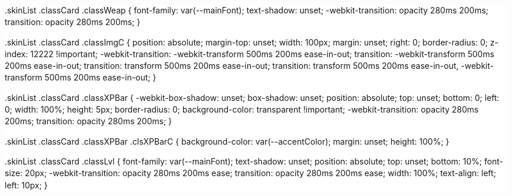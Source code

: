 .skinList .classCard .classWeap {
  font-family: var(--mainFont);
  text-shadow: unset;
  -webkit-transition: opacity 280ms 200ms;
  transition: opacity 280ms 200ms;
}

.skinList .classCard .classImgC {
  position: absolute;
  margin-top: unset;
  width: 100px;
  margin: unset;
  right: 0;
  border-radius: 0;
  z-index: 12222 !important;
  -webkit-transition: -webkit-transform 500ms 200ms ease-in-out;
  transition: -webkit-transform 500ms 200ms ease-in-out;
  transition: transform 500ms 200ms ease-in-out;
  transition: transform 500ms 200ms ease-in-out, -webkit-transform 500ms 200ms ease-in-out;
}

.skinList .classCard .classXPBar {
  -webkit-box-shadow: unset;
          box-shadow: unset;
  position: absolute;
  top: unset;
  bottom: 0;
  left: 0;
  width: 100%;
  height: 5px;
  border-radius: 0;
  background-color: transparent !important;
  -webkit-transition: opacity 280ms 200ms;
  transition: opacity 280ms 200ms;
}

.skinList .classCard .classXPBar .clsXPBarC {
  background-color: var(--accentColor);
  margin: unset;
  height: 100%;
}

.skinList .classCard .classLvl {
  font-family: var(--mainFont);
  text-shadow: unset;
  position: absolute;
  top: unset;
  bottom: 10%;
  font-size: 20px;
  -webkit-transition: opacity 280ms 200ms ease;
  transition: opacity 280ms 200ms ease;
  width: 100%;
  text-align: left;
  left: 10px;
}

